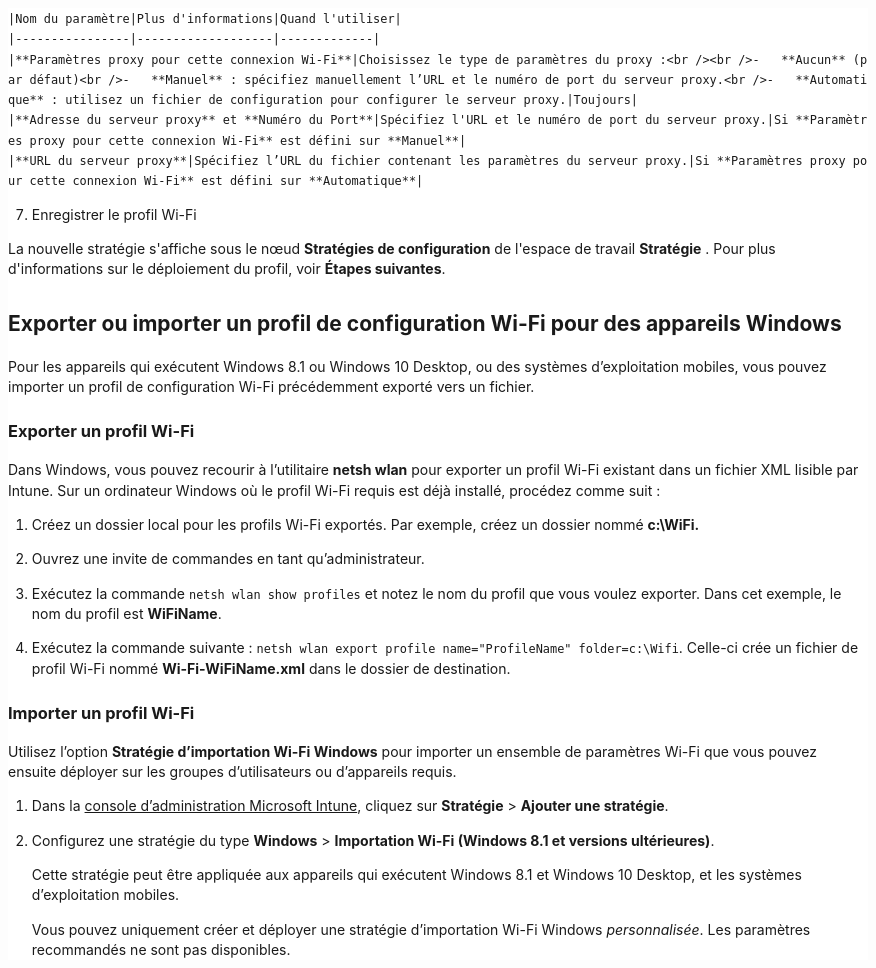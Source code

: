     |Nom du paramètre|Plus d'informations|Quand l'utiliser|
    |----------------|-------------------|-------------|
    |**Paramètres proxy pour cette connexion Wi-Fi**|Choisissez le type de paramètres du proxy :<br /><br />-   **Aucun** (par défaut)<br />-   **Manuel** : spécifiez manuellement l’URL et le numéro de port du serveur proxy.<br />-   **Automatique** : utilisez un fichier de configuration pour configurer le serveur proxy.|Toujours|
    |**Adresse du serveur proxy** et **Numéro du Port**|Spécifiez l'URL et le numéro de port du serveur proxy.|Si **Paramètres proxy pour cette connexion Wi-Fi** est défini sur **Manuel**|
    |**URL du serveur proxy**|Spécifiez l’URL du fichier contenant les paramètres du serveur proxy.|Si **Paramètres proxy pour cette connexion Wi-Fi** est défini sur **Automatique**|

7.  Enregistrer le profil Wi-Fi

La nouvelle stratégie s'affiche sous le nœud **Stratégies de configuration** de l'espace de travail **Stratégie** . Pour plus d'informations sur le déploiement du profil, voir **Étapes suivantes**.

## <a name="export-or-import-a-wi-fi-configuration-profile-for-windows-devices"></a>Exporter ou importer un profil de configuration Wi-Fi pour des appareils Windows

Pour les appareils qui exécutent Windows 8.1 ou Windows 10 Desktop, ou des systèmes d’exploitation mobiles, vous pouvez importer un profil de configuration Wi-Fi précédemment exporté vers un fichier.

### <a name="export-a-wi-fi-profile"></a>Exporter un profil Wi-Fi
Dans Windows, vous pouvez recourir à l’utilitaire **netsh wlan** pour exporter un profil Wi-Fi existant dans un fichier XML lisible par Intune. Sur un ordinateur Windows où le profil Wi-Fi requis est déjà installé, procédez comme suit :

1.  Créez un dossier local pour les profils Wi-Fi exportés. Par exemple, créez un dossier nommé **c:\WiFi.**

2.  Ouvrez une invite de commandes en tant qu’administrateur.

3.  Exécutez la commande `netsh wlan show profiles` et notez le nom du profil que vous voulez exporter.  Dans cet exemple, le nom du profil est **WiFiName**.

4.  Exécutez la commande suivante : `netsh wlan export profile name="ProfileName" folder=c:\Wifi`. Celle-ci crée un fichier de profil Wi-Fi nommé **Wi-Fi-WiFiName.xml** dans le dossier de destination.

### <a name="import-a-wi-fi-profile"></a>Importer un profil Wi-Fi
Utilisez l’option **Stratégie d’importation Wi-Fi Windows** pour importer un ensemble de paramètres Wi-Fi que vous pouvez ensuite déployer sur les groupes d’utilisateurs ou d’appareils requis.


1.  Dans la [console d’administration Microsoft Intune](https://manage.microsoft.com), cliquez sur **Stratégie** &gt; **Ajouter une stratégie**.

2.  Configurez une stratégie du type **Windows** &gt; **Importation Wi-Fi (Windows 8.1 et versions ultérieures)**.

    Cette stratégie peut être appliquée aux appareils qui exécutent Windows 8.1 et Windows 10 Desktop, et les systèmes d’exploitation mobiles.

    Vous pouvez uniquement créer et déployer une stratégie d’importation Wi-Fi Windows *personnalisée*. Les paramètres recommandés ne sont pas disponibles.
